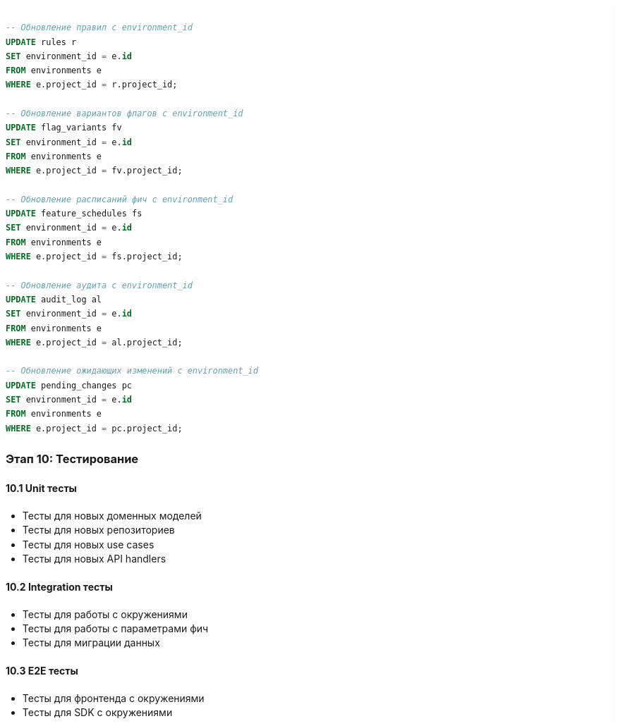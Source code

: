 ```sql

-- Обновление правил с environment_id
UPDATE rules r
SET environment_id = e.id
FROM environments e
WHERE e.project_id = r.project_id;

-- Обновление вариантов флагов с environment_id
UPDATE flag_variants fv
SET environment_id = e.id
FROM environments e
WHERE e.project_id = fv.project_id;

-- Обновление расписаний фич с environment_id
UPDATE feature_schedules fs
SET environment_id = e.id
FROM environments e
WHERE e.project_id = fs.project_id;

-- Обновление аудита с environment_id
UPDATE audit_log al
SET environment_id = e.id
FROM environments e
WHERE e.project_id = al.project_id;

-- Обновление ожидающих изменений с environment_id
UPDATE pending_changes pc
SET environment_id = e.id
FROM environments e
WHERE e.project_id = pc.project_id;
```

### Этап 10: Тестирование

#### 10.1 Unit тесты

- Тесты для новых доменных моделей
- Тесты для новых репозиториев
- Тесты для новых use cases
- Тесты для новых API handlers

#### 10.2 Integration тесты

- Тесты для работы с окружениями
- Тесты для работы с параметрами фич
- Тесты для миграции данных

#### 10.3 E2E тесты

- Тесты для фронтенда с окружениями
- Тесты для SDK с окружениями
